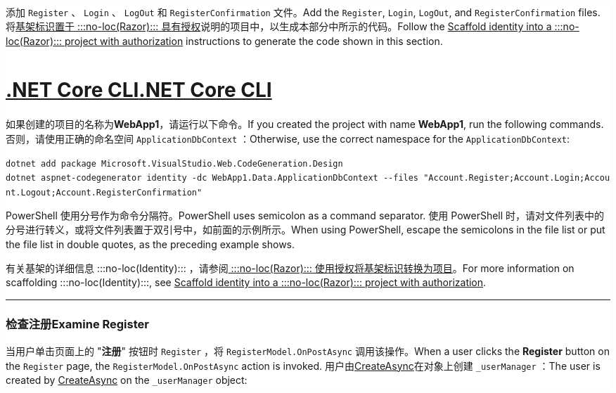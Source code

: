 <span data-ttu-id="06c29-163">添加 `Register` 、 `Login` 、 `LogOut` 和 `RegisterConfirmation` 文件。</span><span class="sxs-lookup"><span data-stu-id="06c29-163">Add the `Register`, `Login`, `LogOut`, and `RegisterConfirmation` files.</span></span> <span data-ttu-id="06c29-164">将[基架标识置于 :::no-loc(Razor)::: 具有授权](xref:security/authentication/scaffold-identity#scaffold-identity-into-a-razor-project-with-authorization)说明的项目中，以生成本部分中所示的代码。</span><span class="sxs-lookup"><span data-stu-id="06c29-164">Follow the [Scaffold identity into a :::no-loc(Razor)::: project with authorization](xref:security/authentication/scaffold-identity#scaffold-identity-into-a-razor-project-with-authorization) instructions to generate the code shown in this section.</span></span>

# <a name="net-core-cli"></a>[<span data-ttu-id="06c29-165">.NET Core CLI</span><span class="sxs-lookup"><span data-stu-id="06c29-165">.NET Core CLI</span></span>](#tab/netcore-cli)

<span data-ttu-id="06c29-166">如果创建的项目的名称为**WebApp1**，请运行以下命令。</span><span class="sxs-lookup"><span data-stu-id="06c29-166">If you created the project with name **WebApp1**, run the following commands.</span></span> <span data-ttu-id="06c29-167">否则，请使用正确的命名空间 `ApplicationDbContext` ：</span><span class="sxs-lookup"><span data-stu-id="06c29-167">Otherwise, use the correct namespace for the `ApplicationDbContext`:</span></span>

```dotnetcli
dotnet add package Microsoft.VisualStudio.Web.CodeGeneration.Design
dotnet aspnet-codegenerator identity -dc WebApp1.Data.ApplicationDbContext --files "Account.Register;Account.Login;Account.Logout;Account.RegisterConfirmation"
```

<span data-ttu-id="06c29-168">PowerShell 使用分号作为命令分隔符。</span><span class="sxs-lookup"><span data-stu-id="06c29-168">PowerShell uses semicolon as a command separator.</span></span> <span data-ttu-id="06c29-169">使用 PowerShell 时，请对文件列表中的分号进行转义，或将文件列表置于双引号中，如前面的示例所示。</span><span class="sxs-lookup"><span data-stu-id="06c29-169">When using PowerShell, escape the semicolons in the file list or put the file list in double quotes, as the preceding example shows.</span></span>

<span data-ttu-id="06c29-170">有关基架的详细信息 :::no-loc(Identity)::: ，请参阅[ :::no-loc(Razor)::: 使用授权将基架标识转换为项目](xref:security/authentication/scaffold-identity#scaffold-identity-into-a-razor-project-with-authorization)。</span><span class="sxs-lookup"><span data-stu-id="06c29-170">For more information on scaffolding :::no-loc(Identity):::, see [Scaffold identity into a :::no-loc(Razor)::: project with authorization](xref:security/authentication/scaffold-identity#scaffold-identity-into-a-razor-project-with-authorization).</span></span>

---

### <a name="examine-register"></a><span data-ttu-id="06c29-171">检查注册</span><span class="sxs-lookup"><span data-stu-id="06c29-171">Examine Register</span></span>

<span data-ttu-id="06c29-172">当用户单击页面上的 "**注册**" 按钮时 `Register` ，将 `RegisterModel.OnPostAsync` 调用该操作。</span><span class="sxs-lookup"><span data-stu-id="06c29-172">When a user clicks the **Register** button on the `Register` page, the `RegisterModel.OnPostAsync` action is invoked.</span></span> <span data-ttu-id="06c29-173">用户由[CreateAsync](/dotnet/api/microsoft.aspnetcore.identity.usermanager-1.createasync#Microsoft_AspNetCore_:::no-loc(Identity):::_UserManager_1_CreateAsync__0_System_String_)在对象上创建 `_userManager` ：</span><span class="sxs-lookup"><span data-stu-id="06c29-173">The user is created by [CreateAsync](/dotnet/api/microsoft.aspnetcore.identity.usermanager-1.createasync#Microsoft_AspNetCore_:::no-loc(Identity):::_UserManager_1_CreateAsync__0_System_String_) on the `_userManager` object:</span></span>
